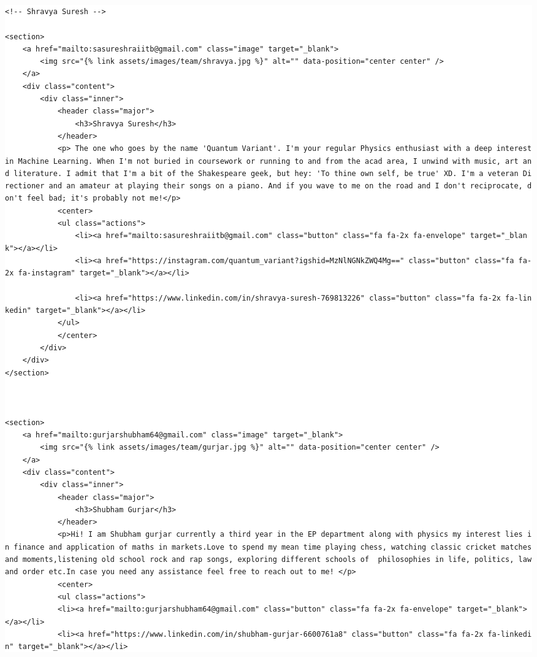 	<!-- Shravya Suresh -->

	<section>
		<a href="mailto:sasureshraiitb@gmail.com" class="image" target="_blank">
			<img src="{% link assets/images/team/shravya.jpg %}" alt="" data-position="center center" />
		</a>
		<div class="content">
			<div class="inner">
				<header class="major">
					<h3>Shravya Suresh</h3>
				</header>
				<p> The one who goes by the name 'Quantum Variant'. I'm your regular Physics enthusiast with a deep interest in Machine Learning. When I'm not buried in coursework or running to and from the acad area, I unwind with music, art and literature. I admit that I'm a bit of the Shakespeare geek, but hey: 'To thine own self, be true' XD. I'm a veteran Directioner and an amateur at playing their songs on a piano. And if you wave to me on the road and I don't reciprocate, don't feel bad; it's probably not me!</p>
				<center>
				<ul class="actions">
					<li><a href="mailto:sasureshraiitb@gmail.com" class="button" class="fa fa-2x fa-envelope" target="_blank"></a></li>
					<li><a href="https://instagram.com/quantum_variant?igshid=MzNlNGNkZWQ4Mg==" class="button" class="fa fa-2x fa-instagram" target="_blank"></a></li>

					<li><a href="https://www.linkedin.com/in/shravya-suresh-769813226" class="button" class="fa fa-2x fa-linkedin" target="_blank"></a></li>
				</ul>
				</center>
			</div>
		</div>
	</section>
	

	
	<section>
		<a href="mailto:gurjarshubham64@gmail.com" class="image" target="_blank">
			<img src="{% link assets/images/team/gurjar.jpg %}" alt="" data-position="center center" />
		</a>
		<div class="content">
			<div class="inner">
				<header class="major">
					<h3>Shubham Gurjar</h3>
				</header>
				<p>Hi! I am Shubham gurjar currently a third year in the EP department along with physics my interest lies in finance and application of maths in markets.Love to spend my mean time playing chess, watching classic cricket matches and moments,listening old school rock and rap songs, exploring different schools of  philosophies in life, politics, law and order etc.In case you need any assistance feel free to reach out to me! </p>
				<center>
				<ul class="actions">
				<li><a href="mailto:gurjarshubham64@gmail.com" class="button" class="fa fa-2x fa-envelope" target="_blank"></a></li>
				<li><a href="https://www.linkedin.com/in/shubham-gurjar-6600761a8" class="button" class="fa fa-2x fa-linkedin" target="_blank"></a></li>
					